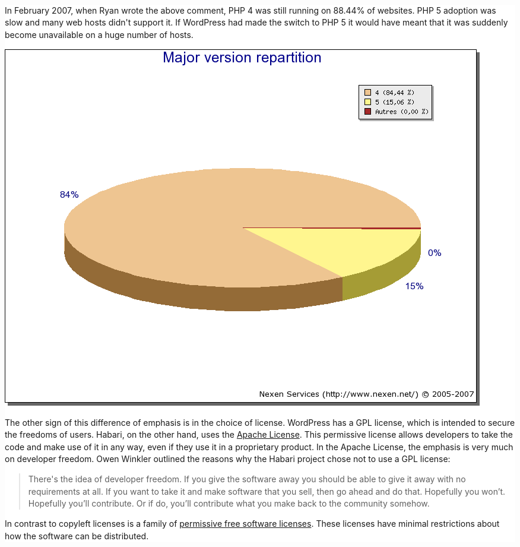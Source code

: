 In February 2007, when Ryan wrote the above comment, PHP 4 was still running on 88.44% of websites. PHP 5 adoption was slow and many web hosts didn't support it. If WordPress had made the switch to PHP 5 it would have meant that it was suddenly become unavailable on a huge number of hosts. 

![PHP Major Distribution Stats in February 2007](../../Resources/images/chapter-6/php-graph-2007.png "PHP usage statistics")





The other sign of this difference of emphasis is in the choice of license. WordPress has a GPL license, which is intended to secure the freedoms of users. Habari, on the other hand, uses the [Apache License](http://www.apache.org/licenses/LICENSE-2.0). This permissive license allows developers to take the code and make use of it in any way, even if they use it in a proprietary product. In the Apache License, the emphasis is very much on developer freedom. Owen Winkler outlined the reasons why the Habari project chose not to use a GPL license:

> There's the idea of developer freedom. If you give the software away you should be able to give it away with no requirements at all. If you want to take it and make software that you sell, then go ahead and do that. Hopefully you won’t. Hopefully you’ll contribute. Or if do, you’ll contribute what you make back to the community somehow.

In contrast to copyleft licenses is a family of [permissive free software licenses](http://en.wikipedia.org/wiki/Permissive_free_software_license). These licenses have minimal restrictions about how the software can be distributed.  
